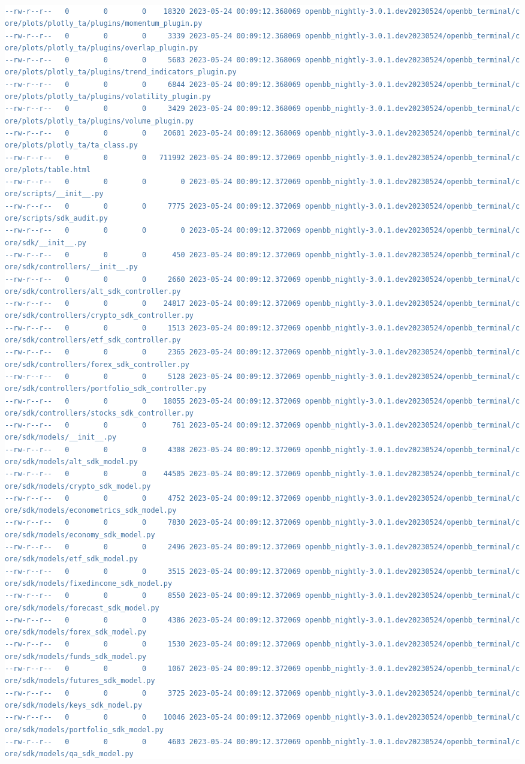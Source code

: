 ```diff
--rw-r--r--   0        0        0    18320 2023-05-24 00:09:12.368069 openbb_nightly-3.0.1.dev20230524/openbb_terminal/core/plots/plotly_ta/plugins/momentum_plugin.py
--rw-r--r--   0        0        0     3339 2023-05-24 00:09:12.368069 openbb_nightly-3.0.1.dev20230524/openbb_terminal/core/plots/plotly_ta/plugins/overlap_plugin.py
--rw-r--r--   0        0        0     5683 2023-05-24 00:09:12.368069 openbb_nightly-3.0.1.dev20230524/openbb_terminal/core/plots/plotly_ta/plugins/trend_indicators_plugin.py
--rw-r--r--   0        0        0     6844 2023-05-24 00:09:12.368069 openbb_nightly-3.0.1.dev20230524/openbb_terminal/core/plots/plotly_ta/plugins/volatility_plugin.py
--rw-r--r--   0        0        0     3429 2023-05-24 00:09:12.368069 openbb_nightly-3.0.1.dev20230524/openbb_terminal/core/plots/plotly_ta/plugins/volume_plugin.py
--rw-r--r--   0        0        0    20601 2023-05-24 00:09:12.368069 openbb_nightly-3.0.1.dev20230524/openbb_terminal/core/plots/plotly_ta/ta_class.py
--rw-r--r--   0        0        0   711992 2023-05-24 00:09:12.372069 openbb_nightly-3.0.1.dev20230524/openbb_terminal/core/plots/table.html
--rw-r--r--   0        0        0        0 2023-05-24 00:09:12.372069 openbb_nightly-3.0.1.dev20230524/openbb_terminal/core/scripts/__init__.py
--rw-r--r--   0        0        0     7775 2023-05-24 00:09:12.372069 openbb_nightly-3.0.1.dev20230524/openbb_terminal/core/scripts/sdk_audit.py
--rw-r--r--   0        0        0        0 2023-05-24 00:09:12.372069 openbb_nightly-3.0.1.dev20230524/openbb_terminal/core/sdk/__init__.py
--rw-r--r--   0        0        0      450 2023-05-24 00:09:12.372069 openbb_nightly-3.0.1.dev20230524/openbb_terminal/core/sdk/controllers/__init__.py
--rw-r--r--   0        0        0     2660 2023-05-24 00:09:12.372069 openbb_nightly-3.0.1.dev20230524/openbb_terminal/core/sdk/controllers/alt_sdk_controller.py
--rw-r--r--   0        0        0    24817 2023-05-24 00:09:12.372069 openbb_nightly-3.0.1.dev20230524/openbb_terminal/core/sdk/controllers/crypto_sdk_controller.py
--rw-r--r--   0        0        0     1513 2023-05-24 00:09:12.372069 openbb_nightly-3.0.1.dev20230524/openbb_terminal/core/sdk/controllers/etf_sdk_controller.py
--rw-r--r--   0        0        0     2365 2023-05-24 00:09:12.372069 openbb_nightly-3.0.1.dev20230524/openbb_terminal/core/sdk/controllers/forex_sdk_controller.py
--rw-r--r--   0        0        0     5128 2023-05-24 00:09:12.372069 openbb_nightly-3.0.1.dev20230524/openbb_terminal/core/sdk/controllers/portfolio_sdk_controller.py
--rw-r--r--   0        0        0    18055 2023-05-24 00:09:12.372069 openbb_nightly-3.0.1.dev20230524/openbb_terminal/core/sdk/controllers/stocks_sdk_controller.py
--rw-r--r--   0        0        0      761 2023-05-24 00:09:12.372069 openbb_nightly-3.0.1.dev20230524/openbb_terminal/core/sdk/models/__init__.py
--rw-r--r--   0        0        0     4308 2023-05-24 00:09:12.372069 openbb_nightly-3.0.1.dev20230524/openbb_terminal/core/sdk/models/alt_sdk_model.py
--rw-r--r--   0        0        0    44505 2023-05-24 00:09:12.372069 openbb_nightly-3.0.1.dev20230524/openbb_terminal/core/sdk/models/crypto_sdk_model.py
--rw-r--r--   0        0        0     4752 2023-05-24 00:09:12.372069 openbb_nightly-3.0.1.dev20230524/openbb_terminal/core/sdk/models/econometrics_sdk_model.py
--rw-r--r--   0        0        0     7830 2023-05-24 00:09:12.372069 openbb_nightly-3.0.1.dev20230524/openbb_terminal/core/sdk/models/economy_sdk_model.py
--rw-r--r--   0        0        0     2496 2023-05-24 00:09:12.372069 openbb_nightly-3.0.1.dev20230524/openbb_terminal/core/sdk/models/etf_sdk_model.py
--rw-r--r--   0        0        0     3515 2023-05-24 00:09:12.372069 openbb_nightly-3.0.1.dev20230524/openbb_terminal/core/sdk/models/fixedincome_sdk_model.py
--rw-r--r--   0        0        0     8550 2023-05-24 00:09:12.372069 openbb_nightly-3.0.1.dev20230524/openbb_terminal/core/sdk/models/forecast_sdk_model.py
--rw-r--r--   0        0        0     4386 2023-05-24 00:09:12.372069 openbb_nightly-3.0.1.dev20230524/openbb_terminal/core/sdk/models/forex_sdk_model.py
--rw-r--r--   0        0        0     1530 2023-05-24 00:09:12.372069 openbb_nightly-3.0.1.dev20230524/openbb_terminal/core/sdk/models/funds_sdk_model.py
--rw-r--r--   0        0        0     1067 2023-05-24 00:09:12.372069 openbb_nightly-3.0.1.dev20230524/openbb_terminal/core/sdk/models/futures_sdk_model.py
--rw-r--r--   0        0        0     3725 2023-05-24 00:09:12.372069 openbb_nightly-3.0.1.dev20230524/openbb_terminal/core/sdk/models/keys_sdk_model.py
--rw-r--r--   0        0        0    10046 2023-05-24 00:09:12.372069 openbb_nightly-3.0.1.dev20230524/openbb_terminal/core/sdk/models/portfolio_sdk_model.py
--rw-r--r--   0        0        0     4603 2023-05-24 00:09:12.372069 openbb_nightly-3.0.1.dev20230524/openbb_terminal/core/sdk/models/qa_sdk_model.py
```